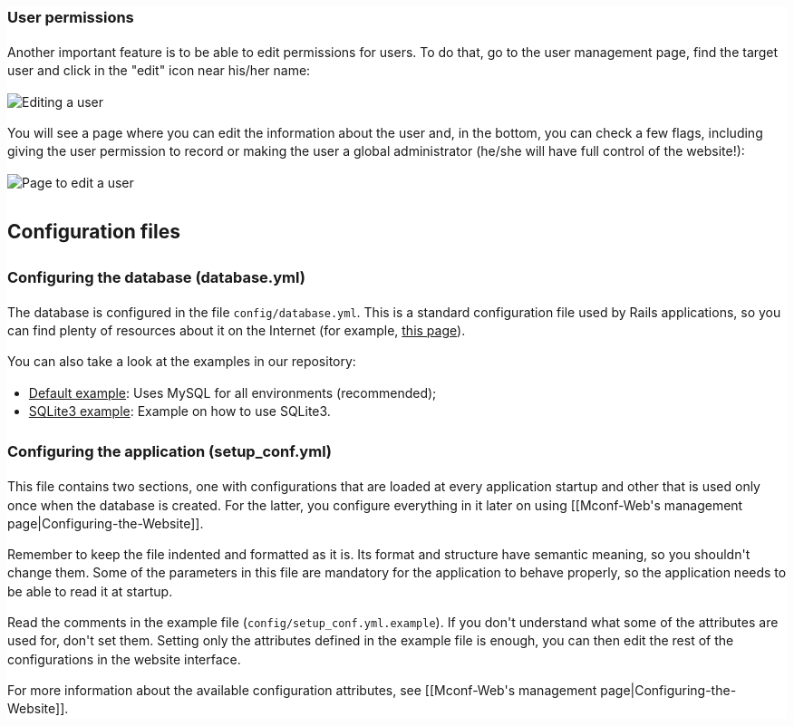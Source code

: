 ### User permissions

Another important feature is to be able to edit permissions for users. To do that, go to the user management page, find the target user and click in the "edit" icon near his/her name:

![Editing a user](https://github.com/mconf/mconf-web/wiki/images/user-edit.png "Editing a user")

You will see a page where you can edit the information about the user and, in the bottom, you can check a few flags, including giving the user permission to record or making the user a global administrator (he/she will have full control of the website!):

![Page to edit a user](https://github.com/mconf/mconf-web/wiki/images/user-edit2.png "Page to edit a user")


## Configuration files

### Configuring the database (database.yml)

The database is configured in the file `config/database.yml`. This is a standard configuration file used by Rails applications, so you can find plenty of resources about it on the Internet (for example, [this page](http://guides.rubyonrails.org/getting_started.html#configuring-a-database)).

You can also take a look at the examples in our repository:

* [Default example](https://github.com/mconf/mconf-web/blob/v2.0.x/config/database.yml.example): Uses MySQL for all environments (recommended);
* [SQLite3 example](https://github.com/mconf/mconf-web/blob/v2.0.x/config/database.yml.sqlite.example): Example on how to use SQLite3.

### Configuring the application (setup_conf.yml)

This file contains two sections, one with configurations that are loaded at every application startup and other that is used only once when the database is created. For the latter, you configure everything in it later on using [[Mconf-Web's management page|Configuring-the-Website]].

Remember to keep the file indented and formatted as it is. Its format and structure have semantic meaning, so you shouldn't change them. Some of the parameters in this file are mandatory for the application to behave properly, so the application needs to be able to read it at startup.

Read the comments in the example file (`config/setup_conf.yml.example`). If you don't understand what some of the attributes are used for, don't set them. Setting only the attributes defined in the example file is enough, you can then edit the rest of the configurations in the website interface.

For more information about the available configuration attributes, see [[Mconf-Web's management page|Configuring-the-Website]].

